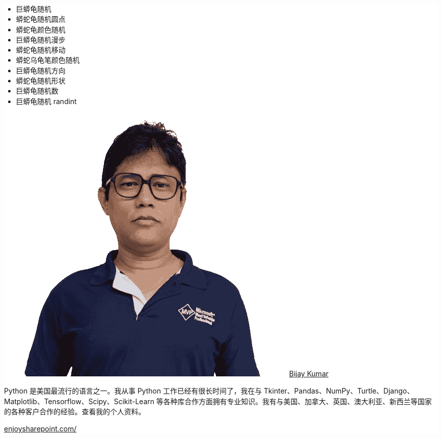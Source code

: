 *   巨蟒龟随机
*   蟒蛇龟随机圆点
*   蟒蛇龟颜色随机
*   巨蟒龟随机漫步
*   蟒蛇龟随机移动
*   蟒蛇乌龟笔颜色随机
*   巨蟒龟随机方向
*   蟒蛇龟随机形状
*   巨蟒龟随机数
*   巨蟒龟随机 randint

![Bijay Kumar MVP](img/9cb1c9117bcc4bbbaba71db8d37d76ef.png "Bijay Kumar MVP")[Bijay Kumar](https://pythonguides.com/author/fewlines4biju/)

Python 是美国最流行的语言之一。我从事 Python 工作已经有很长时间了，我在与 Tkinter、Pandas、NumPy、Turtle、Django、Matplotlib、Tensorflow、Scipy、Scikit-Learn 等各种库合作方面拥有专业知识。我有与美国、加拿大、英国、澳大利亚、新西兰等国家的各种客户合作的经验。查看我的个人资料。

[enjoysharepoint.com/](https://enjoysharepoint.com/)[](https://www.facebook.com/fewlines4biju "Facebook")[](https://www.linkedin.com/in/fewlines4biju/ "Linkedin")[](https://twitter.com/fewlines4biju "Twitter")